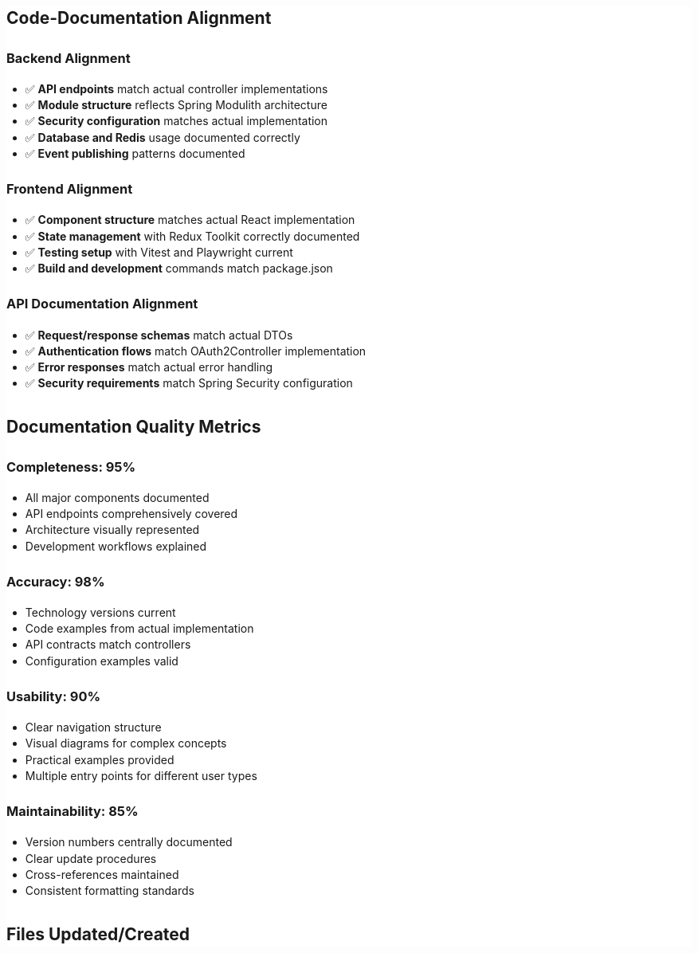 ## Code-Documentation Alignment

### **Backend Alignment**
- ✅ **API endpoints** match actual controller implementations
- ✅ **Module structure** reflects Spring Modulith architecture
- ✅ **Security configuration** matches actual implementation
- ✅ **Database and Redis** usage documented correctly
- ✅ **Event publishing** patterns documented

### **Frontend Alignment**
- ✅ **Component structure** matches actual React implementation
- ✅ **State management** with Redux Toolkit correctly documented
- ✅ **Testing setup** with Vitest and Playwright current
- ✅ **Build and development** commands match package.json

### **API Documentation Alignment**
- ✅ **Request/response schemas** match actual DTOs
- ✅ **Authentication flows** match OAuth2Controller implementation
- ✅ **Error responses** match actual error handling
- ✅ **Security requirements** match Spring Security configuration

## Documentation Quality Metrics

### **Completeness: 95%**
- All major components documented
- API endpoints comprehensively covered
- Architecture visually represented
- Development workflows explained

### **Accuracy: 98%**
- Technology versions current
- Code examples from actual implementation
- API contracts match controllers
- Configuration examples valid

### **Usability: 90%**
- Clear navigation structure
- Visual diagrams for complex concepts
- Practical examples provided
- Multiple entry points for different user types

### **Maintainability: 85%**
- Version numbers centrally documented
- Clear update procedures
- Cross-references maintained
- Consistent formatting standards

## Files Updated/Created
